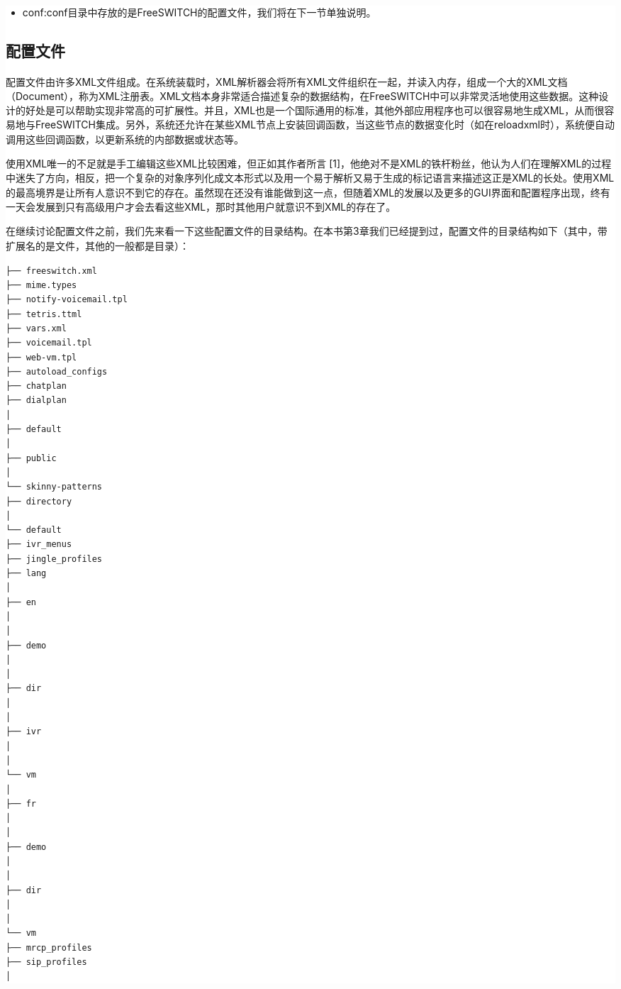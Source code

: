 - conf:conf目录中存放的是FreeSWITCH的配置文件，我们将在下一节单独说明。

## 配置文件

配置文件由许多XML文件组成。在系统装载时，XML解析器会将所有XML文件组织在一起，并读入内存，组成一个大的XML文档（Document），称为XML注册表。XML文档本身非常适合描述复杂的数据结构，在FreeSWITCH中可以非常灵活地使用这些数据。这种设计的好处是可以帮助实现非常高的可扩展性。并且，XML也是一个国际通用的标准，其他外部应用程序也可以很容易地生成XML，从而很容易地与FreeSWITCH集成。另外，系统还允许在某些XML节点上安装回调函数，当这些节点的数据变化时（如在reloadxml时），系统便自动调用这些回调函数，以更新系统的内部数据或状态等。

使用XML唯一的不足就是手工编辑这些XML比较困难，但正如其作者所言 [1]，他绝对不是XML的铁杆粉丝，他认为人们在理解XML的过程中迷失了方向，相反，把一个复杂的对象序列化成文本形式以及用一个易于解析又易于生成的标记语言来描述这正是XML的长处。使用XML的最高境界是让所有人意识不到它的存在。虽然现在还没有谁能做到这一点，但随着XML的发展以及更多的GUI界面和配置程序出现，终有一天会发展到只有高级用户才会去看这些XML，那时其他用户就意识不到XML的存在了。

在继续讨论配置文件之前，我们先来看一下这些配置文件的目录结构。在本书第3章我们已经提到过，配置文件的目录结构如下（其中，带扩展名的是文件，其他的一般都是目录）：

```
├── freeswitch.xml
├── mime.types
├── notify-voicemail.tpl
├── tetris.ttml
├── vars.xml
├── voicemail.tpl
├── web-vm.tpl
├── autoload_configs
├── chatplan
├── dialplan
│   
├── default
│   
├── public
│   
└── skinny-patterns
├── directory
│   
└── default
├── ivr_menus
├── jingle_profiles
├── lang
│   
├── en
│   
│   
├── demo
│   
│   
├── dir
│   
│   
├── ivr
│   
│   
└── vm
│   
├── fr
│   
│   
├── demo
│   
│   
├── dir
│   
│   
└── vm
├── mrcp_profiles
├── sip_profiles
│   
```